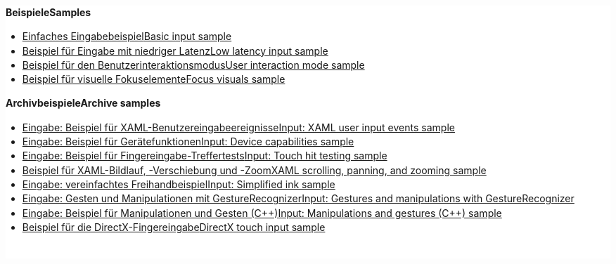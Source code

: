 
**<span data-ttu-id="2b6ef-148">Beispiele</span><span class="sxs-lookup"><span data-stu-id="2b6ef-148">Samples</span></span>**
* [<span data-ttu-id="2b6ef-149">Einfaches Eingabebeispiel</span><span class="sxs-lookup"><span data-stu-id="2b6ef-149">Basic input sample</span></span>](http://go.microsoft.com/fwlink/p/?LinkID=620302)
* [<span data-ttu-id="2b6ef-150">Beispiel für Eingabe mit niedriger Latenz</span><span class="sxs-lookup"><span data-stu-id="2b6ef-150">Low latency input sample</span></span>](http://go.microsoft.com/fwlink/p/?LinkID=620304)
* [<span data-ttu-id="2b6ef-151">Beispiel für den Benutzerinteraktionsmodus</span><span class="sxs-lookup"><span data-stu-id="2b6ef-151">User interaction mode sample</span></span>](http://go.microsoft.com/fwlink/p/?LinkID=619894)
* [<span data-ttu-id="2b6ef-152">Beispiel für visuelle Fokuselemente</span><span class="sxs-lookup"><span data-stu-id="2b6ef-152">Focus visuals sample</span></span>](http://go.microsoft.com/fwlink/p/?LinkID=619895)

**<span data-ttu-id="2b6ef-153">Archivbeispiele</span><span class="sxs-lookup"><span data-stu-id="2b6ef-153">Archive samples</span></span>**
* [<span data-ttu-id="2b6ef-154">Eingabe: Beispiel für XAML-Benutzereingabeereignisse</span><span class="sxs-lookup"><span data-stu-id="2b6ef-154">Input: XAML user input events sample</span></span>](http://go.microsoft.com/fwlink/p/?linkid=226855)
* [<span data-ttu-id="2b6ef-155">Eingabe: Beispiel für Gerätefunktionen</span><span class="sxs-lookup"><span data-stu-id="2b6ef-155">Input: Device capabilities sample</span></span>](http://go.microsoft.com/fwlink/p/?linkid=231530)
* [<span data-ttu-id="2b6ef-156">Eingabe: Beispiel für Fingereingabe-Treffertests</span><span class="sxs-lookup"><span data-stu-id="2b6ef-156">Input: Touch hit testing sample</span></span>](http://go.microsoft.com/fwlink/p/?linkid=231590)
* [<span data-ttu-id="2b6ef-157">Beispiel für XAML-Bildlauf, -Verschiebung und -Zoom</span><span class="sxs-lookup"><span data-stu-id="2b6ef-157">XAML scrolling, panning, and zooming sample</span></span>](http://go.microsoft.com/fwlink/p/?linkid=251717)
* [<span data-ttu-id="2b6ef-158">Eingabe: vereinfachtes Freihandbeispiel</span><span class="sxs-lookup"><span data-stu-id="2b6ef-158">Input: Simplified ink sample</span></span>](http://go.microsoft.com/fwlink/p/?linkid=246570)
* [<span data-ttu-id="2b6ef-159">Eingabe: Gesten und Manipulationen mit GestureRecognizer</span><span class="sxs-lookup"><span data-stu-id="2b6ef-159">Input: Gestures and manipulations with GestureRecognizer</span></span>](http://go.microsoft.com/fwlink/p/?LinkId=264995)
* [<span data-ttu-id="2b6ef-160">Eingabe: Beispiel für Manipulationen und Gesten (C++)</span><span class="sxs-lookup"><span data-stu-id="2b6ef-160">Input: Manipulations and gestures (C++) sample</span></span>](http://go.microsoft.com/fwlink/p/?linkid=231605)
* [<span data-ttu-id="2b6ef-161">Beispiel für die DirectX-Fingereingabe</span><span class="sxs-lookup"><span data-stu-id="2b6ef-161">DirectX touch input sample</span></span>](http://go.microsoft.com/fwlink/p/?LinkID=231627)
 

 




